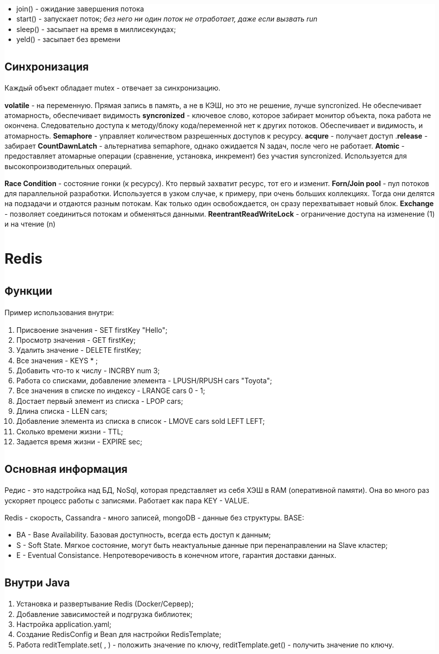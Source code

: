 * join() - ожидание завершения потока
* start() - запускает поток; _без него ни один поток не отработает, даже если вызвать run_
* sleep() - засыпает на время в миллисекундах;
* yeld() - засыпает без времени

## Синхронизация
Каждый объект обладает mutex - отвечает за синхронизацию.

**volatile** - на переменную. Прямая запись в память, а не в КЭШ, но это не решение, лучше syncronized. Не обеспечивает атомарность, обеспечивает видимость
**syncronized** - ключевое слово, которое забирает монитор объекта, пока работа не окончена. Следовательно доступа к методу/блоку кода/переменной нет к других потоков. Обеспечивает и видимость, и атомарность.
**Semaphore** - управляет количеством разрешенных доступов к ресурсу. **acqure** - получает доступ .**release** - забирает
**CountDawnLatch** - альтернатива semaphore, однако ожидается N задач, после чего не работает.
**Atomic** - предоставляет атомарные операции (сравнение, установка, инкремент) без участия syncronized. Используется для высокопроизводительных операций.

**Race Condition** - состояние гонки (к ресурсу). Кто первый захватит ресурс, тот его и изменит.
**Forn/Join pool** - пул потоков для параллельной разработки. Используется в узком случае, к примеру, при очень больших коллекциях. Тогда они делятся на подзадачи и отдаются разным потокам. Как только один освобождается, он сразу перехватывает новый блок.
**Exchange** - позволяет соединиться потокам и обменяться данными. 
**ReentrantReadWriteLock** - ограничение доступа на изменение (1) и на чтение (n)


# Redis
## Функции
Пример использования внутри:
1. Присвоение значения - SET firstKey "Hello";
2. Просмотр значения - GET firstKey;
3. Удалить значение - DELETE firstKey;
4. Все значения - KEYS * ;
5. Добавить что-то к числу - INCRBY num 3;
6. Работа со списками, добавление элемента - LPUSH/RPUSH cars "Toyota";
7. Все значения в списке по индексу - LRANGE cars 0 - 1;
8. Достает первый элемент из списка - LPOP cars;
9. Длина списка -  LLEN cars;
10. Добавление элемента из списка в список - LMOVE cars sold LEFT LEFT;
11. Сколько времени жизни - TTL;
12. Задается время жизни - EXPIRE sec;

## Основная информация
Редис - это надстройка над БД, NoSql, которая представляет из себя ХЭШ в RAM (оперативной памяти). Она во много раз ускоряет процесс работы с записями. Работает как пара KEY - VALUE.

Redis - скорость, Cassandra - много записей, mongoDB - данные без структуры.
BASE:
* BA - Base Availability. Базовая доступность, всегда есть доступ к данным;
* S - Soft State. Мягкое состояние, могут быть неактуальные данные при перенаправлении на Slave кластер;
* E - Eventual Consistance. Непротеворечивость в конечном итоге, гарантия доставки данных.
## Внутри Java
1. Установка и развертывание Redis (Docker/Сервер);
2. Добавление зависимостей и подгрузка библиотек;
3. Настройка application.yaml;
4. Создание RedisConfig и Bean для настройки RedisTemplate;
5. Работа reditTemplate.set( , ) - положить значение по ключу, reditTemplate.get() - получить значение по ключу.
